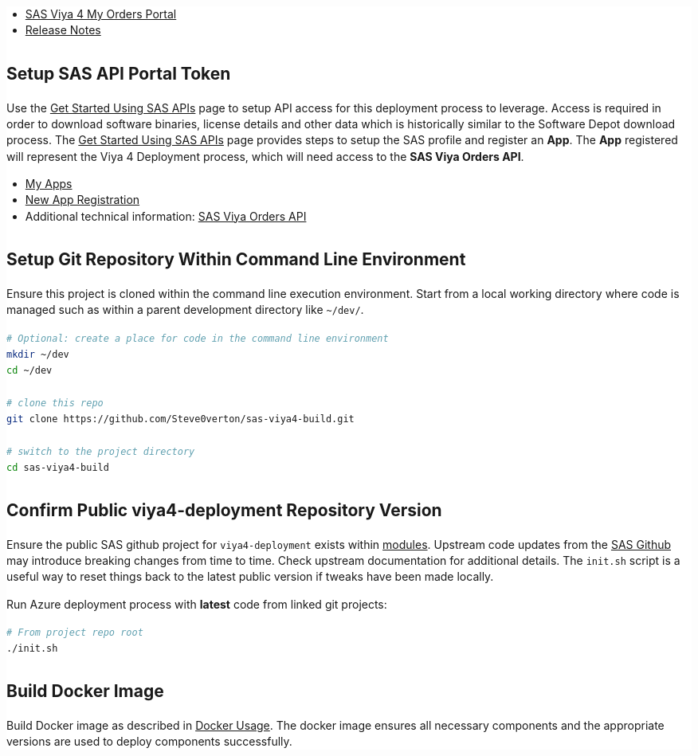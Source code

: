 - [SAS Viya 4 My Orders Portal](https://my.sas.com/en/my-orders.html)
- [Release Notes](https://release-notes.sas.com/?locale=en)

## Setup SAS API Portal Token

Use the [Get Started Using SAS APIs](https://apiportal.sas.com/get-started) page to setup API access for this deployment process to leverage.  Access is required in order to download software binaries, license details and other data which is historically similar to the Software Depot download process.  The [Get Started Using SAS APIs](https://apiportal.sas.com/get-started) page provides steps to setup the SAS profile and register an **App**.  The **App** registered will represent the Viya 4 Deployment process, which will need access to the **SAS Viya Orders API**.

- [My Apps](https://apiportal.sas.com/my-apps)
- [New App Registration](https://apiportal.sas.com/my-apps/new-app)
- Additional technical information: [SAS Viya Orders API](https://apiportal.sas.com/docs/mysasprod/1/overview)

## Setup Git Repository Within Command Line Environment

Ensure this project is cloned within the command line execution environment. Start from a local working directory where code is managed such as within a parent development directory like `~/dev/`.

```bash
# Optional: create a place for code in the command line environment
mkdir ~/dev
cd ~/dev

# clone this repo
git clone https://github.com/Steve0verton/sas-viya4-build.git

# switch to the project directory
cd sas-viya4-build
```

## Confirm Public viya4-deployment Repository Version

Ensure the public SAS github project for `viya4-deployment` exists within [modules](./modules).  Upstream code updates from the [SAS Github](https://github.com/sassoftware) may introduce breaking changes from time to time.  Check upstream documentation for additional details.  The `init.sh` script is a useful way to reset things back to the latest public version if tweaks have been made locally.

Run Azure deployment process with **latest** code from linked git projects:
```bash
# From project repo root
./init.sh
```

## Build Docker Image

Build Docker image as described in [Docker Usage](./modules/viya4-deployment/docs/user/DockerUsage.md).  The docker image ensures all necessary components and the appropriate versions are used to deploy components successfully.
